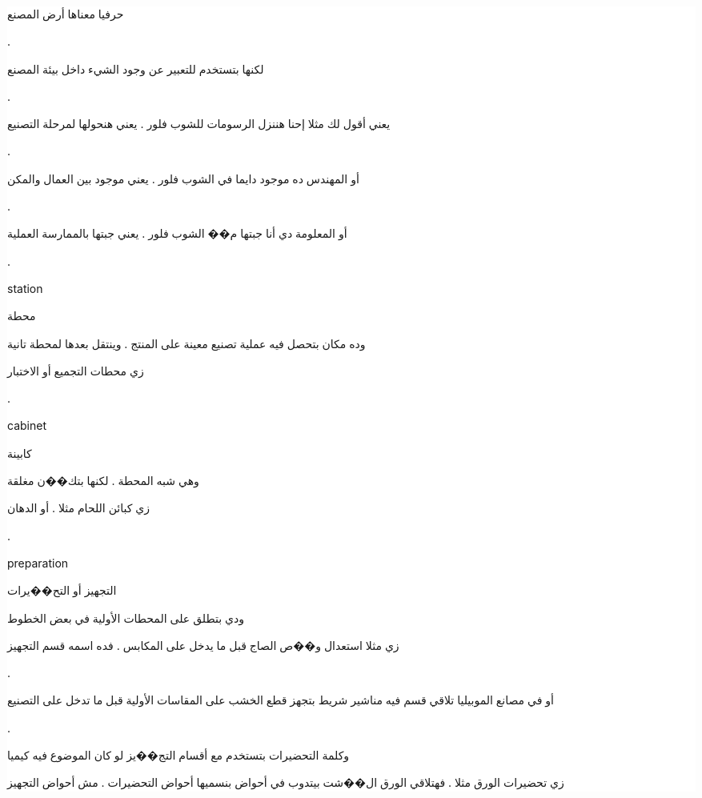 حرفيا معناها أرض المصنع

.

لكنها بتستخدم للتعبير عن وجود الشيء داخل بيئة المصنع

.

يعني أقول لك مثلا إحنا هننزل الرسومات للشوب فلور . يعني هنحولها لمرحلة
التصنيع

.

أو المهندس ده موجود دايما في الشوب فلور . يعني موجود بين العمال
والمكن

.

أو المعلومة دي أنا جبتها م�� الشوب فلور . يعني جبتها بالممارسة
العملية

.

station

محطة

وده مكان بتحصل فيه عملية تصنيع معينة على المنتج . وينتقل بعدها لمحطة
تانية

زي محطات التجميع أو الاختبار

.

cabinet

كابينة

وهي شبه المحطة . لكنها بتك��ن مغلقة

زي كبائن اللحام مثلا . أو الدهان

.

preparation

التجهيز أو التح��يرات

ودي بتطلق على المحطات الأولية في بعض الخطوط

زي مثلا استعدال و��ص الصاج قبل ما يدخل على المكابس . فده اسمه قسم
التجهيز

.

أو في مصانع الموبيليا تلاقي قسم فيه مناشير شريط بتجهز قطع الخشب على
المقاسات الأولية قبل ما تدخل على التصنيع

.

وكلمة التحضيرات بتستخدم مع أقسام التج��يز لو كان الموضوع فيه
كيميا

زي تحضيرات الورق مثلا . فهتلاقي الورق ال��شت بيتدوب في أحواض بنسميها
أحواض التحضيرات . مش أحواض التجهيز
